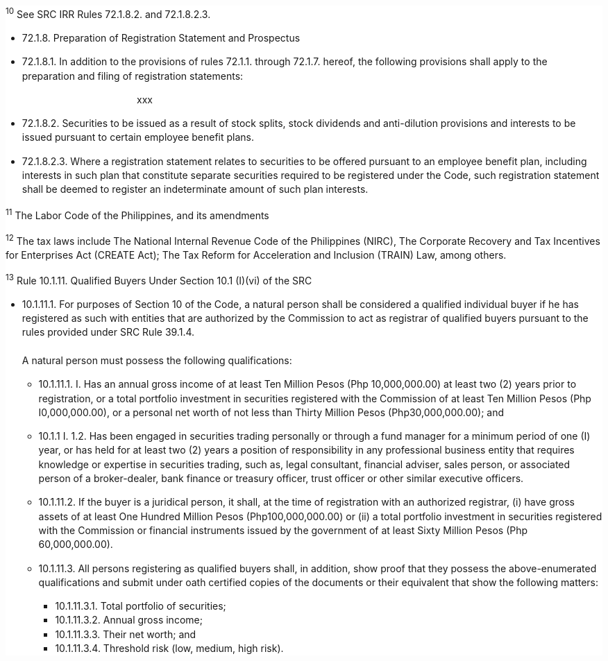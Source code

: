 <sup>10</sup> See SRC IRR Rules 72.1.8.2. and 72.1.8.2.3.

- 72.1.8. Preparation of Registration Statement and Prospectus

- 72.1.8.1. In addition to the provisions of rules 72.1.1. through 72.1.7. hereof, the following provisions shall apply to the preparation and filing of registration statements:

&nbsp;&nbsp;&nbsp;&nbsp;&nbsp;&nbsp;&nbsp;&nbsp;&nbsp;&nbsp;&nbsp;&nbsp;&nbsp;&nbsp;&nbsp;&nbsp;&nbsp;&nbsp;&nbsp;&nbsp;&nbsp;&nbsp;&nbsp;&nbsp;&nbsp;&nbsp;&nbsp;&nbsp;&nbsp;&nbsp;&nbsp;&nbsp;&nbsp;&nbsp;&nbsp;&nbsp;&nbsp;&nbsp;&nbsp;&nbsp;&nbsp;&nbsp;&nbsp;&nbsp;&nbsp;&nbsp;&nbsp;&nbsp;xxx

- 72.1.8.2. Securities to be issued as a result of stock splits, stock dividends and anti-dilution provisions and interests to be issued pursuant to certain employee benefit plans.

- 72.1.8.2.3. Where a registration statement relates to securities to be offered pursuant to an employee benefit plan, including interests in such plan that constitute separate securities required to be registered under the Code, such registration statement shall be deemed to register an indeterminate amount of such plan interests.

<sup>11</sup> The Labor Code of the Philippines, and its amendments

<sup>12</sup> The tax laws include The National Internal Revenue Code of the Philippines (NIRC), The Corporate Recovery and Tax Incentives for Enterprises Act (CREATE Act); The Tax Reform for Acceleration and Inclusion (TRAIN) Law, among others.

<sup>13</sup> Rule 10.1.11. Qualified Buyers Under Section 10.1 (I)(vi) of the SRC

- 10.1.11.1. For purposes of Section 10 of the Code, a natural person shall be considered a qualified individual buyer if he has registered as such with entities that are authorized by the Commission to act as registrar of qualified buyers pursuant to the rules provided under SRC Rule 39.1.4.<br/><br/>
A natural person must possess the following qualifications: 

  - 10.1.11.1. I. Has an annual gross income of at least Ten Million Pesos (Php 10,000,000.00) at least two (2) years prior to registration, or a total portfolio investment in securities registered with the Commission of at least Ten Million Pesos (Php I0,000,000.00), or a personal net worth of not less than Thirty Million Pesos (Php30,000,000.00); and

  - 10.1.1 I. 1.2. Has been engaged in securities trading personally or through a fund manager for a minimum period of one (I) year, or has held for at least two (2) years a position of responsibility in any professional business entity that requires knowledge or expertise in securities trading, such as, legal consultant, financial adviser, sales person, or associated person of a broker-dealer, bank finance or treasury officer, trust officer or other similar executive officers.

  - 10.1.11.2. If the buyer is a juridical person, it shall, at the time of registration with an authorized registrar, (i) have gross assets of at least One Hundred Million Pesos (Php100,000,000.00) or (ii) a total portfolio investment in securities registered with the Commission or financial instruments issued by the government of at least Sixty Million Pesos (Php 60,000,000.00). 

  - 10.1.11.3. All persons registering as qualified buyers shall, in addition, show proof that they possess the above-enumerated qualifications and submit under oath certified copies of the documents or their equivalent that show the following matters: 

    - 10.1.11.3.1. Total portfolio of securities;
    - 10.1.11.3.2. Annual gross income;
    - 10.1.11.3.3. Their net worth; and
    - 10.1.11.3.4. Threshold risk (low, medium, high risk).
